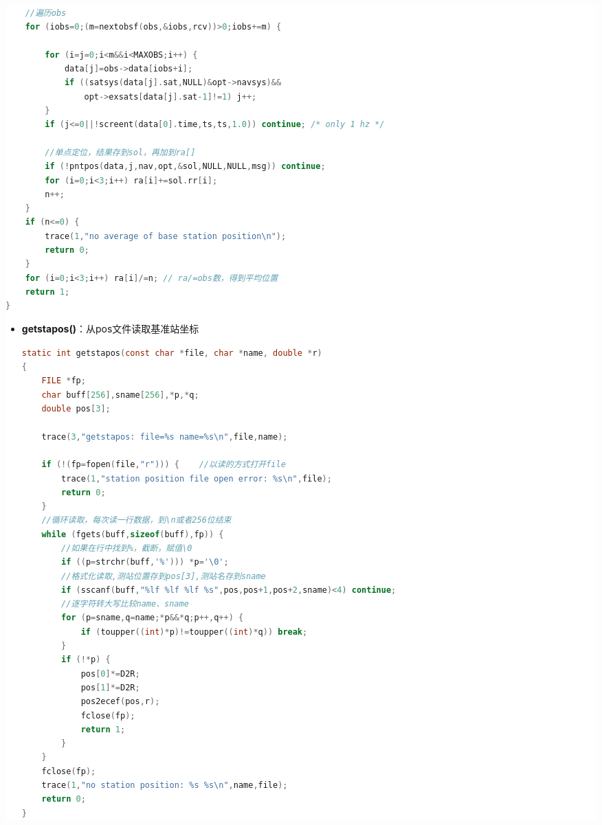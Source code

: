   ```c
      //遍历obs
      for (iobs=0;(m=nextobsf(obs,&iobs,rcv))>0;iobs+=m) {
          
          for (i=j=0;i<m&&i<MAXOBS;i++) {
              data[j]=obs->data[iobs+i];
              if ((satsys(data[j].sat,NULL)&opt->navsys)&&
                  opt->exsats[data[j].sat-1]!=1) j++;
          }
          if (j<=0||!screent(data[0].time,ts,ts,1.0)) continue; /* only 1 hz */
          
          //单点定位，结果存到sol，再加到ra[]
          if (!pntpos(data,j,nav,opt,&sol,NULL,NULL,msg)) continue;
          for (i=0;i<3;i++) ra[i]+=sol.rr[i];
          n++;
      }
      if (n<=0) {
          trace(1,"no average of base station position\n");
          return 0;
      }
      for (i=0;i<3;i++) ra[i]/=n; // ra/=obs数，得到平均位置
      return 1;
  }
  ```

* **getstapos()**：从pos文件读取基准站坐标

  ```c
  static int getstapos(const char *file, char *name, double *r)
  {
      FILE *fp;
      char buff[256],sname[256],*p,*q;
      double pos[3];
      
      trace(3,"getstapos: file=%s name=%s\n",file,name);
      
      if (!(fp=fopen(file,"r"))) {    //以读的方式打开file
          trace(1,"station position file open error: %s\n",file);
          return 0;
      }
      //循环读取，每次读一行数据，到\n或者256位结束
      while (fgets(buff,sizeof(buff),fp)) {   
          //如果在行中找到%，截断，赋值\0
          if ((p=strchr(buff,'%'))) *p='\0';  
          //格式化读取,测站位置存到pos[3],测站名存到sname
          if (sscanf(buff,"%lf %lf %lf %s",pos,pos+1,pos+2,sname)<4) continue;
          //逐字符转大写比较name、sname
          for (p=sname,q=name;*p&&*q;p++,q++) {
              if (toupper((int)*p)!=toupper((int)*q)) break;
          }
          if (!*p) {
              pos[0]*=D2R;
              pos[1]*=D2R;
              pos2ecef(pos,r);
              fclose(fp);
              return 1;
          }
      }
      fclose(fp);
      trace(1,"no station position: %s %s\n",name,file);
      return 0;
  }
  ```
